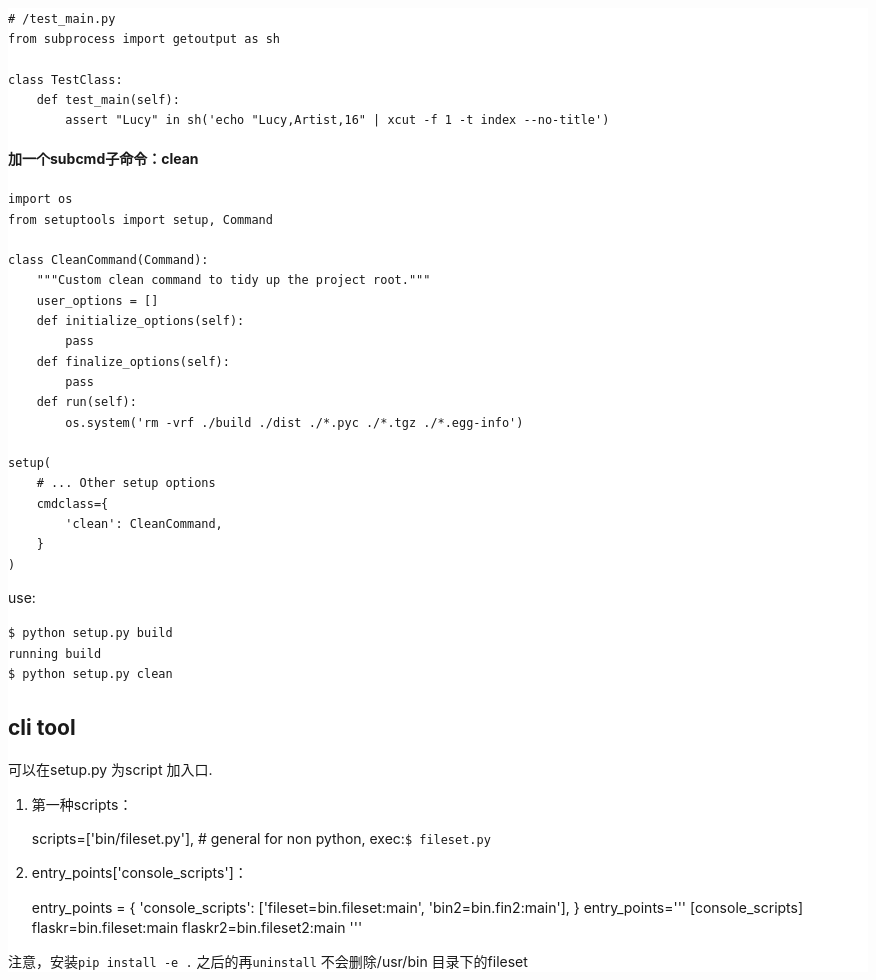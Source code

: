     # /test_main.py
    from subprocess import getoutput as sh

    class TestClass:
        def test_main(self):
            assert "Lucy" in sh('echo "Lucy,Artist,16" | xcut -f 1 -t index --no-title')

#### 加一个subcmd子命令：clean
    import os
    from setuptools import setup, Command

    class CleanCommand(Command):
        """Custom clean command to tidy up the project root."""
        user_options = []
        def initialize_options(self):
            pass
        def finalize_options(self):
            pass
        def run(self):
            os.system('rm -vrf ./build ./dist ./*.pyc ./*.tgz ./*.egg-info')

    setup(
        # ... Other setup options
        cmdclass={
            'clean': CleanCommand,
        }
    )

use:

    $ python setup.py build
    running build
    $ python setup.py clean


## cli tool
可以在setup.py 为script 加入口.

1. 第一种scripts：

    scripts=['bin/fileset.py'], # general for non python, exec:`$ fileset.py`

2. entry_points['console_scripts']：

	entry_points = {
        'console_scripts': ['fileset=bin.fileset:main', 'bin2=bin.fin2:main'],
    }
	entry_points='''
        [console_scripts]
        flaskr=bin.fileset:main
        flaskr2=bin.fileset2:main
    '''

注意，安装`pip install -e .` 之后的再`uninstall` 不会删除/usr/bin 目录下的fileset
